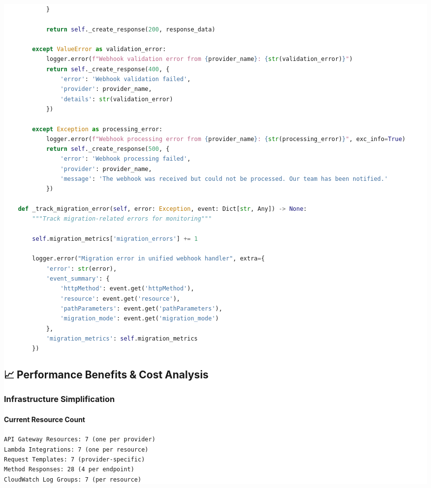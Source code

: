 ```python
            }

            return self._create_response(200, response_data)

        except ValueError as validation_error:
            logger.error(f"Webhook validation error from {provider_name}: {str(validation_error)}")
            return self._create_response(400, {
                'error': 'Webhook validation failed',
                'provider': provider_name,
                'details': str(validation_error)
            })

        except Exception as processing_error:
            logger.error(f"Webhook processing error from {provider_name}: {str(processing_error)}", exc_info=True)
            return self._create_response(500, {
                'error': 'Webhook processing failed',
                'provider': provider_name,
                'message': 'The webhook was received but could not be processed. Our team has been notified.'
            })

    def _track_migration_error(self, error: Exception, event: Dict[str, Any]) -> None:
        """Track migration-related errors for monitoring"""

        self.migration_metrics['migration_errors'] += 1

        logger.error("Migration error in unified webhook handler", extra={
            'error': str(error),
            'event_summary': {
                'httpMethod': event.get('httpMethod'),
                'resource': event.get('resource'),
                'pathParameters': event.get('pathParameters'),
                'migration_mode': event.get('migration_mode')
            },
            'migration_metrics': self.migration_metrics
        })
```

## 📈 Performance Benefits & Cost Analysis

### Infrastructure Simplification

#### Current Resource Count
```
API Gateway Resources: 7 (one per provider)
Lambda Integrations: 7 (one per resource)
Request Templates: 7 (provider-specific)
Method Responses: 28 (4 per endpoint)
CloudWatch Log Groups: 7 (per resource)
```
